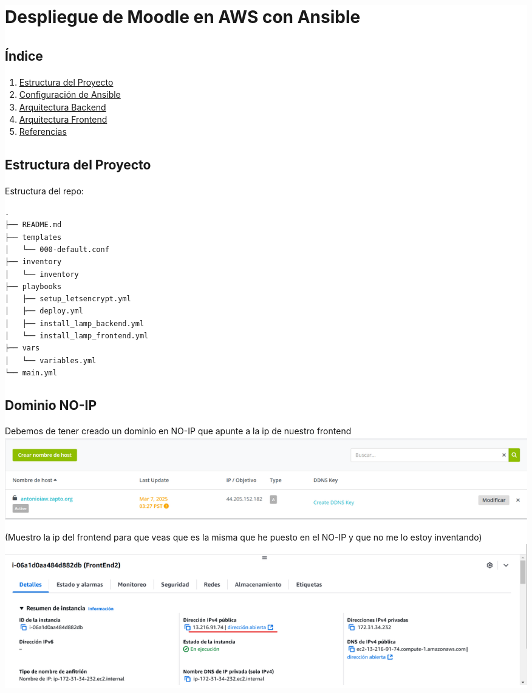 # Despliegue de Moodle en AWS con Ansible

## Índice
1. [Estructura del Proyecto](#estructura-del-proyecto)
2. [Configuración de Ansible](#configuración-de-ansible)
3. [Arquitectura Backend](#arquitectura-backend)
4. [Arquitectura Frontend](#arquitectura-frontend)
5. [Referencias](#referencias)

## Estructura del Proyecto

Estructura del repo:

```
.
├── README.md
├── templates
│   └── 000-default.conf
├── inventory
│   └── inventory
├── playbooks
│   ├── setup_letsencrypt.yml
│   ├── deploy.yml
│   ├── install_lamp_backend.yml
│   └── install_lamp_frontend.yml
├── vars
│   └── variables.yml
└── main.yml
```
## Dominio NO-IP
Debemos de tener creado un dominio en NO-IP que apunte a la ip de nuestro frontend
![](noip3-1.png)

(Muestro la ip del frontend para que veas que es la misma que he puesto en el NO-IP y que no me lo estoy inventando)
![](ip-frontend.png)
